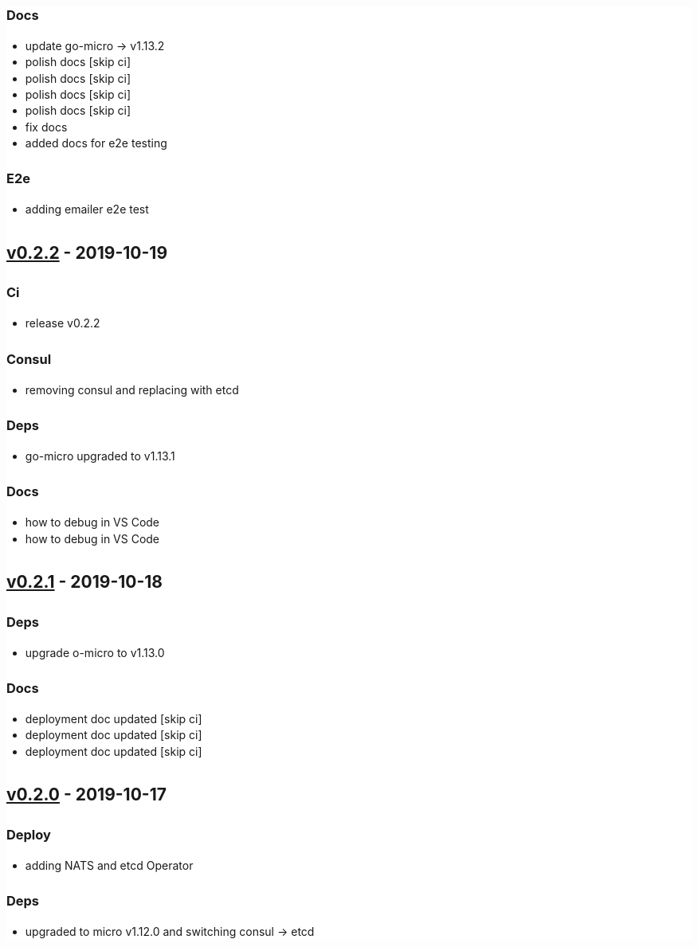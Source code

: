 ### Docs
- update go-micro -> v1.13.2
- polish docs [skip ci]
- polish docs [skip ci]
- polish docs [skip ci]
- polish docs [skip ci]
- fix docs
- added docs for e2e testing

### E2e
- adding emailer e2e test


<a name="v0.2.2"></a>
## [v0.2.2] - 2019-10-19
### Ci
- release v0.2.2

### Consul
- removing consul and replacing with etcd

### Deps
- go-micro upgraded to v1.13.1

### Docs
- how to debug in VS Code
- how to debug in VS Code


<a name="v0.2.1"></a>
## [v0.2.1] - 2019-10-18
### Deps
- upgrade o-micro to v1.13.0

### Docs
- deployment doc updated [skip ci]
- deployment doc updated [skip ci]
- deployment doc updated [skip ci]


<a name="v0.2.0"></a>
## [v0.2.0] - 2019-10-17
### Deploy
- adding NATS and etcd Operator

### Deps
- upgraded to micro v1.12.0 and switching consul -> etcd


[Unreleased]: https://github.com/xmlking/micro-starter-kit/compare/v0.3.4...HEAD
[v0.3.4]: https://github.com/xmlking/micro-starter-kit/compare/v0.3.3...v0.3.4
[v0.3.3]: https://github.com/xmlking/micro-starter-kit/compare/v0.3.2...v0.3.3
[v0.3.2]: https://github.com/xmlking/micro-starter-kit/compare/v0.3.1...v0.3.2
[v0.3.1]: https://github.com/xmlking/micro-starter-kit/compare/v0.3.0...v0.3.1
[v0.3.0]: https://github.com/xmlking/micro-starter-kit/compare/v0.2.9...v0.3.0
[v0.2.9]: https://github.com/xmlking/micro-starter-kit/compare/v0.2.8...v0.2.9
[v0.2.8]: https://github.com/xmlking/micro-starter-kit/compare/v0.2.7...v0.2.8
[v0.2.7]: https://github.com/xmlking/micro-starter-kit/compare/v0.2.6...v0.2.7
[v0.2.6]: https://github.com/xmlking/micro-starter-kit/compare/v0.2.4...v0.2.6
[v0.2.4]: https://github.com/xmlking/micro-starter-kit/compare/v0.2.3...v0.2.4
[v0.2.3]: https://github.com/xmlking/micro-starter-kit/compare/v0.2.2...v0.2.3
[v0.2.2]: https://github.com/xmlking/micro-starter-kit/compare/v0.2.1...v0.2.2
[v0.2.1]: https://github.com/xmlking/micro-starter-kit/compare/v0.2.0...v0.2.1
[v0.2.0]: https://github.com/xmlking/micro-starter-kit/compare/v0.1.5...v0.2.0
[v0.1.5]: https://github.com/xmlking/micro-starter-kit/compare/v0.1.4...v0.1.5
[v0.1.4]: https://github.com/xmlking/micro-starter-kit/compare/v0.1.3...v0.1.4
[v0.1.3]: https://github.com/xmlking/micro-starter-kit/compare/v0.1.2...v0.1.3
[v0.1.2]: https://github.com/xmlking/micro-starter-kit/compare/v0.1.1...v0.1.2
[v0.1.1]: https://github.com/xmlking/micro-starter-kit/compare/v0.1.0...v0.1.1